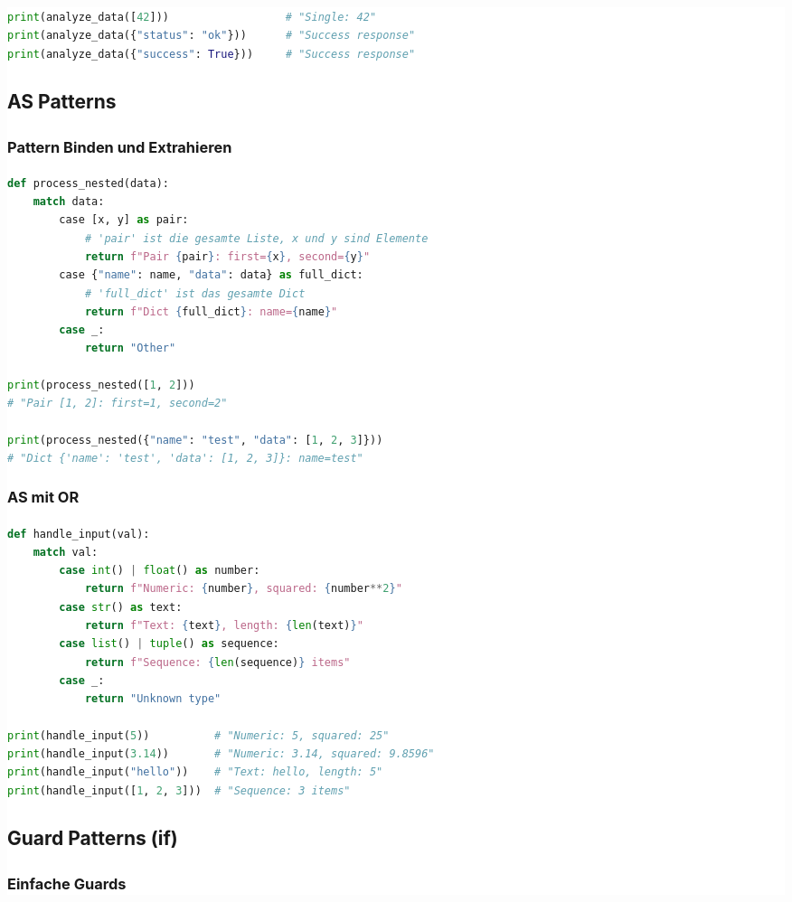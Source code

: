 ```python
print(analyze_data([42]))                  # "Single: 42"
print(analyze_data({"status": "ok"}))      # "Success response"
print(analyze_data({"success": True}))     # "Success response"
```

## AS Patterns

### Pattern Binden und Extrahieren

```python
def process_nested(data):
    match data:
        case [x, y] as pair:
            # 'pair' ist die gesamte Liste, x und y sind Elemente
            return f"Pair {pair}: first={x}, second={y}"
        case {"name": name, "data": data} as full_dict:
            # 'full_dict' ist das gesamte Dict
            return f"Dict {full_dict}: name={name}"
        case _:
            return "Other"

print(process_nested([1, 2]))
# "Pair [1, 2]: first=1, second=2"

print(process_nested({"name": "test", "data": [1, 2, 3]}))
# "Dict {'name': 'test', 'data': [1, 2, 3]}: name=test"
```

### AS mit OR

```python
def handle_input(val):
    match val:
        case int() | float() as number:
            return f"Numeric: {number}, squared: {number**2}"
        case str() as text:
            return f"Text: {text}, length: {len(text)}"
        case list() | tuple() as sequence:
            return f"Sequence: {len(sequence)} items"
        case _:
            return "Unknown type"

print(handle_input(5))          # "Numeric: 5, squared: 25"
print(handle_input(3.14))       # "Numeric: 3.14, squared: 9.8596"
print(handle_input("hello"))    # "Text: hello, length: 5"
print(handle_input([1, 2, 3]))  # "Sequence: 3 items"
```

## Guard Patterns (if)

### Einfache Guards
